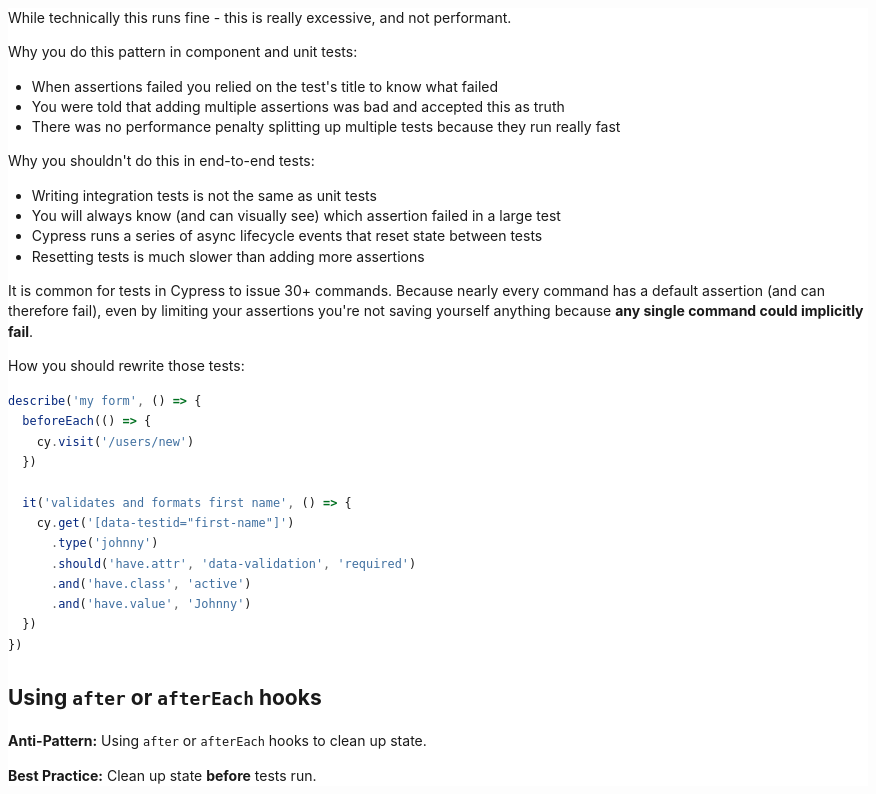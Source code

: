 While technically this runs fine - this is really excessive, and not performant.

Why you do this pattern in component and unit tests:

- When assertions failed you relied on the test's title to know what failed
- You were told that adding multiple assertions was bad and accepted this as
  truth
- There was no performance penalty splitting up multiple tests because they run
  really fast

Why you shouldn't do this in end-to-end tests:

- Writing integration tests is not the same as unit tests
- You will always know (and can visually see) which assertion failed in a large
  test
- Cypress runs a series of async lifecycle events that reset state between tests
- Resetting tests is much slower than adding more assertions

It is common for tests in Cypress to issue 30+ commands. Because nearly every
command has a default assertion (and can therefore fail), even by limiting your
assertions you're not saving yourself anything because **any single command
could implicitly fail**.

How you should rewrite those tests:

```js
describe('my form', () => {
  beforeEach(() => {
    cy.visit('/users/new')
  })

  it('validates and formats first name', () => {
    cy.get('[data-testid="first-name"]')
      .type('johnny')
      .should('have.attr', 'data-validation', 'required')
      .and('have.class', 'active')
      .and('have.value', 'Johnny')
  })
})
```

## Using `after` or `afterEach` hooks

<Alert type="danger">

<Icon name="exclamation-triangle" color="red"></Icon> **Anti-Pattern:** Using
`after` or `afterEach` hooks to clean up state.

</Alert>

<Alert type="success">

<Icon name="check-circle" color="green"></Icon> **Best Practice:** Clean up
state **before** tests run.

</Alert>

